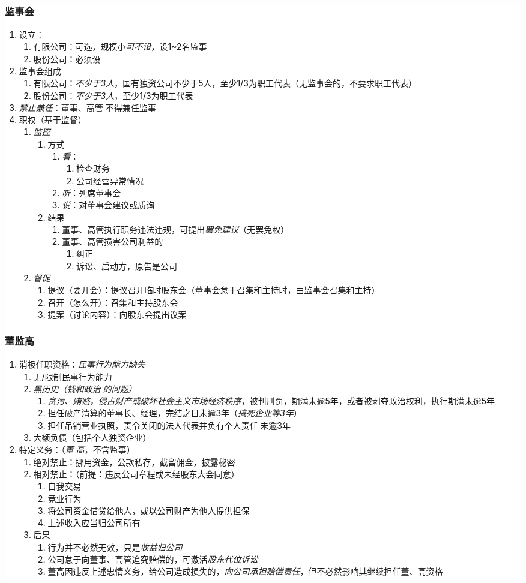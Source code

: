 

### 监事会

1. 设立：
	1. 有限公司：可选，规模小*可不设*，设1~2名监事
	2. 股份公司：必须设
2. 监事会组成
	1. 有限公司：*不少于3人*，国有独资公司不少于5人，至少1/3为职工代表（无监事会的，不要求职工代表）
	2. 股份公司：*不少于3人*，至少1/3为职工代表
3. *禁止兼任*：董事、高管 不得兼任监事
4. 职权（基于监督）
	1. *监控*
		1. 方式
			1. *看*：
				1. 检查财务
				2. 公司经营异常情况
			2. *听*：列席董事会
			3. *说*：对董事会建议或质询
		2. 结果
			1. 董事、高管执行职务违法违规，可提出*罢免建议*（无罢免权）
			2. 董事、高管损害公司利益的
				1. 纠正
				2. 诉讼、启动方，原告是公司
	2. *督促*
		1. 提议（要开会）：提议召开临时股东会（董事会怠于召集和主持时，由监事会召集和主持）
		2. 召开（怎么开）：召集和主持股东会
		3. 提案（讨论内容）：向股东会提出议案




### 董监高


1. 消极任职资格：*民事行为能力缺失*
	1. 无/限制民事行为能力
	2. *黑历史（钱和政治 的问题）*
		1. *贪污、贿赂，侵占财产或破坏社会主义市场经济秩序*，被判刑罚，期满未逾5年，或者被剥夺政治权利，执行期满未逾5年
		2. 担任破产清算的董事长、经理，完结之日未逾3年（*搞死企业等3年*）
		3. 担任吊销营业执照，责令关闭的法人代表并负有个人责任 未逾3年
	3. 大额负债（包括个人独资企业）
2. 特定义务：（*董 高*，不含监事）
	1. 绝对禁止：挪用资金，公款私存，截留佣金，披露秘密
	2. 相对禁止：（前提：违反公司章程或未经股东大会同意）
		1. 自我交易
		2. 竞业行为
		3. 将公司资金借贷给他人，或以公司财产为他人提供担保
		4. 上述收入应当归公司所有
	3. 后果
		1. 行为并不必然无效，只是*收益归公司*
		2. 公司怠于向董事、高管追究赔偿的，可激活*股东代位诉讼*
		3. 董高因违反上述忠情义务，给公司造成损失的，*向公司承担赔偿责任*，但不必然影响其继续担任董、高资格

